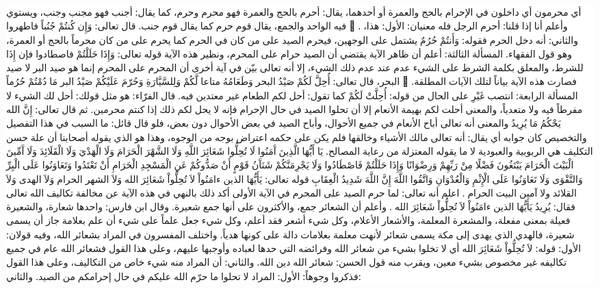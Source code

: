 أي محرمون أي داخلون في الإحرام بالحج والعمرة أو أحدهما، يقال: أحرم بالحج والعمرة فهو محرم وحرم، كما يقال: أجنب فهو مجنب وجنب، ويستوي فيه الواحد والجمع، يقال قوم حرم كما يقال قوم جنب.
قال تعالى:
وَإِن كُنتُمْ جُنُباً فاطهروا

.
وأعلم أنا إذا قلنا:
أحرم الرجل فله معنيان: الأول: هذا، والثاني: أنه دخل الحرم فقوله:
وَأَنتُمْ حُرُمٌ
يشتمل على الوجهين، فيحرم الصيد على من كان في الحرم كما يحرم على من كان محرماً بالحج أو العمرة، وهو قول الفقهاء.
المسألة الثالثة:
أعلم أن ظاهر الآية يقتضي أن الصيد حرام على المحرم، ونظير هذه الآية قوله تعالى:
وَإِذَا حَلَلْتُمْ فاصطادوا
فإن
إِذَا
للشرط، والمعلق بكلمة الشرط على الشيء عدم عند عدم ذلك الشيء، إلا أنه تعالى بيّن في آية أخرى أن المحرم على المحرم إنما هو صيد البر لا صيد البحر، قال تعالى:
أُحِلَّ لَكُمْ صَيْدُ البحر وَطَعَامُهُ متاعا لَّكُمْ وَلِلسَّيَّارَةِ وَحُرّمَ عَلَيْكُمْ صَيْدُ البر مَا دُمْتُمْ حُرُماً

فصارت هذه الآية بياناً لتلك الآيات المطلقة.
المسألة الرابعة:
انتصب
غَيْرِ
على الحال من قوله:
أُحِلَّتْ لَكُمْ
كما تقول: أحل لكم الطعام غير معتدين فيه.
قال الفرّاء:
هو مثل قولك: أحل لك الشيء لا مفرطاً فيه ولا متعدياً، والمعنى أحلت لكم بهيمة الأنعام إلا أن تحلوا الصيد في حال الإحرام فإنه لا يحل لكم ذلك إذا كنتم محرمين.
ثم قال تعالى:
إِنَّ الله يَحْكُمُ مَا يُرِيدُ
والمعنى أنه تعالى أباح الأنعام في جميع الأحوال، وأباح الصيد في بعض الأحوال دون بعض، فلو قال قائل: ما السبب في هذا التفصيل والتخصيص كان جوابه أي يقال: أنه تعالى مالك الأشياء وخالقها فلم يكن على حكمه اعتراض بوجه من الوجوه، وهذا هو الذي يقوله أصحابنا أن علة حسن التكليف هي الربوبية والعبودية لا ما يقوله المعتزلة من رعاية المصالح.
يَا أَيُّهَا الَّذِينَ آَمَنُوا لَا تُحِلُّوا شَعَائِرَ اللَّهِ وَلَا الشَّهْرَ الْحَرَامَ وَلَا الْهَدْيَ وَلَا الْقَلَائِدَ وَلَا آَمِّينَ الْبَيْتَ الْحَرَامَ يَبْتَغُونَ فَضْلًا مِنْ رَبِّهِمْ وَرِضْوَانًا وَإِذَا حَلَلْتُمْ فَاصْطَادُوا وَلَا يَجْرِمَنَّكُمْ شَنَآَنُ قَوْمٍ أَنْ صَدُّوكُمْ عَنِ الْمَسْجِدِ الْحَرَامِ أَنْ تَعْتَدُوا وَتَعَاوَنُوا عَلَى الْبِرِّ وَالتَّقْوَى وَلَا تَعَاوَنُوا عَلَى الْإِثْمِ وَالْعُدْوَانِ وَاتَّقُوا اللَّهَ إِنَّ اللَّهَ شَدِيدُ الْعِقَابِ
قوله تعالى:
يَأَيُّهَا الذين ءامَنُواْ لاَ تُحِلُّواْ شَعَائِرَ الله وَلاَ الشهر الحرام وَلاَ الهدى وَلاَ القلائد ولا آمين البيت الحرام
.
اعلم أنه تعالى:
لما حرم الصيد على المحرم في الآية الأولى أكد ذلك بالنهي في هذه الآية عن مخالفة تكاليف الله تعالى فقال:
يُرِيدُ يَأَيُّهَا الذين ءامَنُواْ لاَ تُحِلُّواْ شَعَائِرَ الله
.
وأعلم أن الشعائر جمع، والأكثرون على أنها جمع شعيرة.
وقال ابن فارس:
واحدها شعارة، والشعيرة فعيلة بمعنى مفعلة، والمشعرة المعلمة، والأشعار الأعلام، وكل شيء أشعر فقد أعلم، وكل شيء جعل علماً على شيء أن علم بعلامة جاز أن يسمى شعيرة، فالهدي الذي يهدى إلى مكة يسمى شعائر لأنهت معلمة بعلامات دالة على كونها هدياً. واختلف المفسرون في المراد بشعائر الله، وفيه قولان: الأول: قوله:
لاَ تُحِلُّواْ شَعَائِرَ الله
أي لا تخلوا بشيء من شعائر الله وفرائضه التي حدها لعباده وأوجبها عليهم، وعلى هذا القول فشعائر الله عام في جميع تكاليفه غير مخصوص بشيء معين، ويقرب منه قول الحسن: شعائر الله دين الله.
والثاني:
أن المراد منه شيء خاص من التكاليف، وعلى هذا القول فذكروا وجوهاً: الأول: المراد لا تحلوا ما حرّم الله عليكم في حال إحرامكم من الصيد.
والثاني: